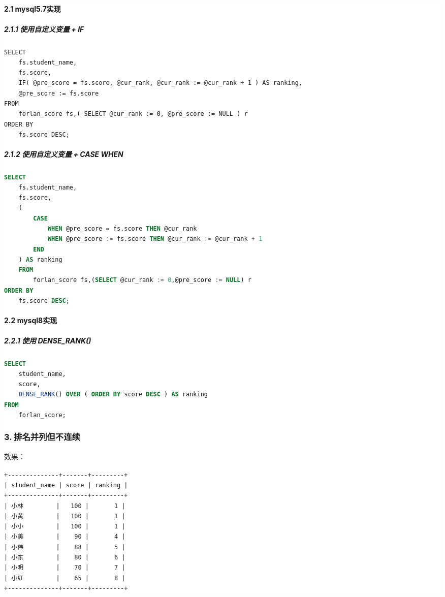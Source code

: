 #### 2.1 mysql5.7实现

##### 2.1.1 使用自定义变量 + IF

```sq
SELECT
	fs.student_name,
	fs.score,
	IF( @pre_score = fs.score, @cur_rank, @cur_rank := @cur_rank + 1 ) AS ranking,
	@pre_score := fs.score 
FROM
	forlan_score fs,( SELECT @cur_rank := 0, @pre_score := NULL ) r 
ORDER BY
	fs.score DESC;
```

##### 2.1.2 使用自定义变量 + CASE WHEN

```sql
SELECT
	fs.student_name,
	fs.score,
	(
		CASE
			WHEN @pre_score = fs.score THEN @cur_rank 
			WHEN @pre_score := fs.score THEN @cur_rank := @cur_rank + 1 
		END 
	) AS ranking 
	FROM
		forlan_score fs,(SELECT @cur_rank := 0,@pre_score := NULL) r 
ORDER BY
	fs.score DESC;
```

#### 2.2 mysql8实现

##### 2.2.1 使用 DENSE_RANK()

```sql
SELECT
	student_name,
	score,
	DENSE_RANK() OVER ( ORDER BY score DESC ) AS ranking 
FROM
	forlan_score;
```



### 3. 排名并列但不连续

效果：

```
+--------------+-------+---------+
| student_name | score | ranking |
+--------------+-------+---------+
| 小林         |   100 |       1 |
| 小黄         |   100 |       1 |
| 小小         |   100 |       1 |
| 小美         |    90 |       4 |
| 小伟         |    88 |       5 |
| 小东         |    80 |       6 |
| 小明         |    70 |       7 |
| 小红         |    65 |       8 |
+--------------+-------+---------+
```
